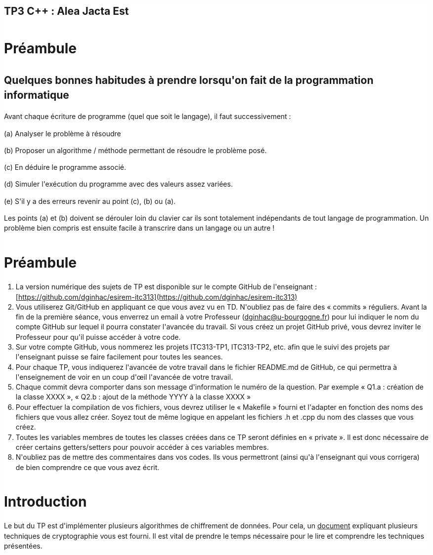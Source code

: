 ## TP3 C++ : Alea Jacta Est

# Préambule

## Quelques bonnes habitudes à prendre lorsqu'on fait de la programmation informatique

Avant chaque écriture de programme (quel que soit le langage), il faut successivement :

(a) Analyser le problème à résoudre

(b) Proposer un algorithme / méthode permettant de résoudre le problème posé.

(c) En déduire le programme associé.

(d) Simuler l'exécution du programme avec des valeurs assez variées.

(e) S'il y a des erreurs revenir au point (c), (b) ou (a).

Les points (a) et (b) doivent se dérouler loin du clavier car ils sont totalement indépendants de tout langage de programmation. Un problème bien compris est ensuite facile à transcrire dans un langage ou un autre !

# Préambule

1. La version numérique des sujets de TP est disponible sur le compte GitHub de l'enseignant : [https://github.com/dginhac/esirem-itc313](https://github.com/dginhac/esirem-itc313)
2. Vous utiliserez Git/GitHub en appliquant ce que vous avez vu en TD. N'oubliez pas de faire des « commits » réguliers. Avant la fin de la première séance, vous enverrez un email à votre Professeur ([dginhac@u-bourgogne.fr](mailto:dginhac@u-bourgogne.fr)) pour lui indiquer le nom du compte GitHub sur lequel il pourra constater l'avancée du travail. Si vous créez un projet GitHub privé, vous devrez inviter le Professeur pour qu'il puisse accéder à votre code.
3. Sur votre compte GitHub, vous nommerez les projets ITC313-TP1, ITC313-TP2, etc. afin que le suivi des projets par l'enseignant puisse se faire facilement pour toutes les seances.
4. Pour chaque TP, vous indiquerez l'avancée de votre travail dans le fichier README.md de GitHub, ce qui permettra à l'enseignement de voir en un coup d'œil l'avancée de votre travail.
5. Chaque commit devra comporter dans son message d'information le numéro de la question. Par exemple « Q1.a : création de la classe XXXX », « Q2.b : ajout de la méthode YYYY à la classe XXXX »
6. Pour effectuer la compilation de vos fichiers, vous devrez utiliser le « Makefile » fourni et l'adapter en fonction des noms des fichiers que vous allez créer. Soyez tout de même logique en appelant les fichiers .h et .cpp du nom des classes que vous créez.
7. Toutes les variables membres de toutes les classes créées dans ce TP seront définies en « private ». Il est donc nécessaire de créer certains getters/setters pour pouvoir accéder à ces variables membres.
8. N'oubliez pas de mettre des commentaires dans vos codes. Ils vous permettront (ainsi qu'à l'enseignant qui vous corrigera) de bien comprendre ce que vous avez écrit.

# Introduction

Le but du TP est d'implémenter plusieurs algorithmes de chiffrement de données. Pour cela, un [document](cryptographie.pdf) expliquant plusieurs techniques de cryptographie vous est fourni. Il est vital de prendre le temps nécessaire pour le lire et comprendre les techniques présentées.
